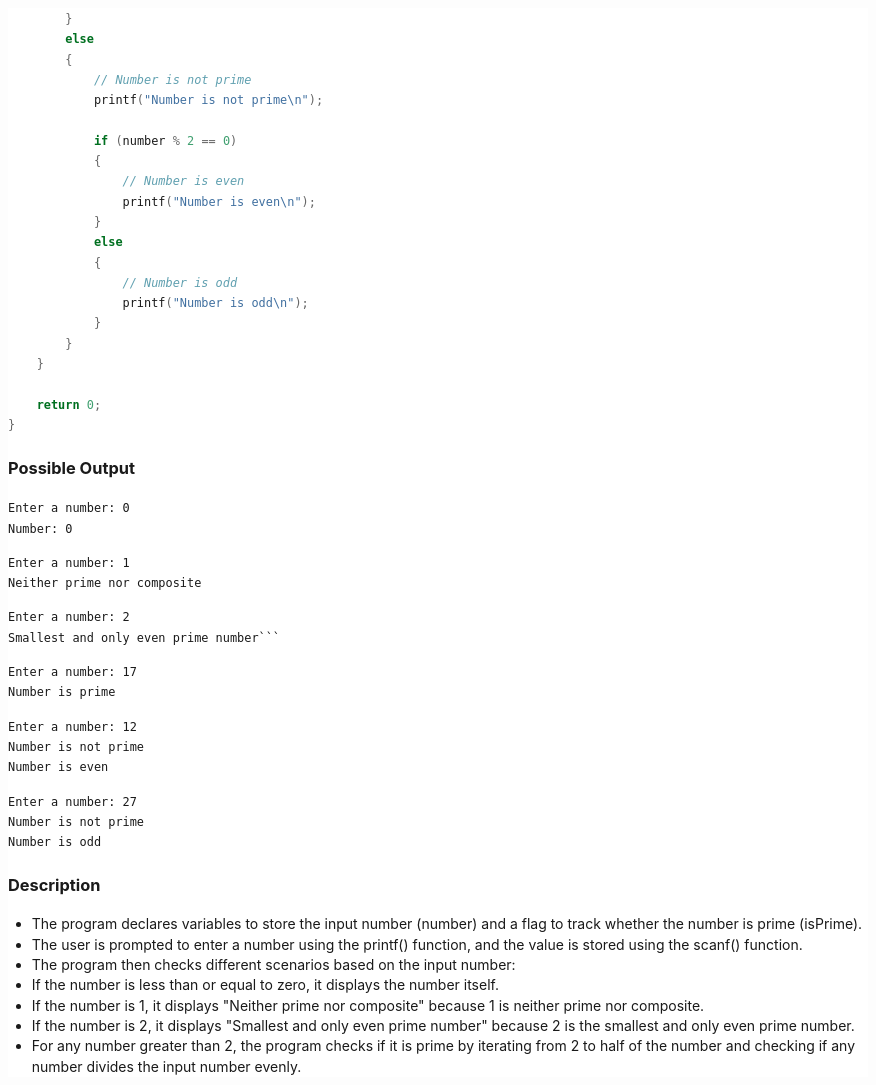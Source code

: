 ```c
        }
        else
        {
            // Number is not prime
            printf("Number is not prime\n");

            if (number % 2 == 0)
            {
                // Number is even
                printf("Number is even\n");
            }
            else
            {
                // Number is odd
                printf("Number is odd\n");
            }
        }
    }

    return 0;
}
```

### **Possible Output**
```
Enter a number: 0
Number: 0
```
```
Enter a number: 1
Neither prime nor composite
```
```
Enter a number: 2
Smallest and only even prime number```
```
```
Enter a number: 17
Number is prime
```
```
Enter a number: 12
Number is not prime
Number is even
```
```
Enter a number: 27
Number is not prime
Number is odd
```

### **Description**
* The program declares variables to store the input number (number) and a flag to track whether the number is prime (isPrime).
* The user is prompted to enter a number using the printf() function, and the value is stored using the scanf() function.
* The program then checks different scenarios based on the input number:
* If the number is less than or equal to zero, it displays the number itself.
* If the number is 1, it displays "Neither prime nor composite" because 1 is neither prime nor composite.
* If the number is 2, it displays "Smallest and only even prime number" because 2 is the smallest and only even prime number.
* For any number greater than 2, the program checks if it is prime by iterating from 2 to half of the number and checking if any number divides the input number evenly.